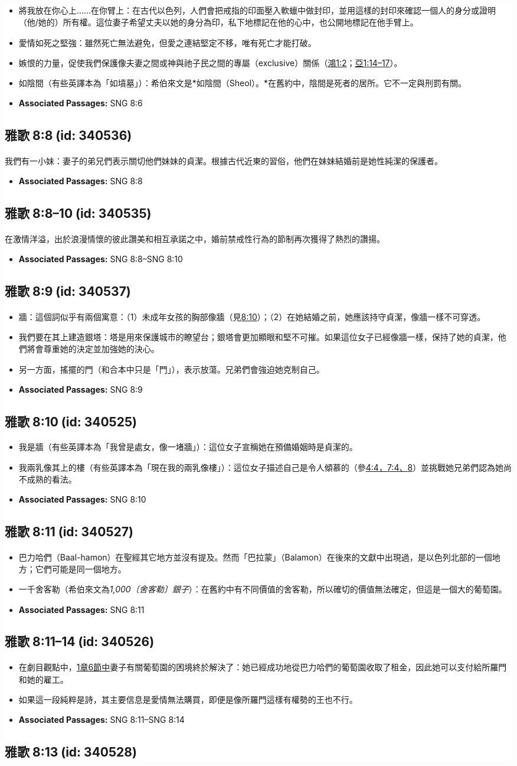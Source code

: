 * 將我放在你心上……在你臂上：在古代以色列，人們會把戒指的印面壓入軟蠟中做封印，並用這樣的封印來確認一個人的身分或證明（他/她的）所有權。這位妻子希望丈夫以她的身分為印，私下地標記在他的心中，也公開地標記在他手臂上。
* 愛情如死之堅強：雖然死亡無法避免，但愛之連結堅定不移，唯有死亡才能打破。
* 嫉恨的力量，促使我們保護像夫妻之間或神與祂子民之間的專屬（exclusive）關係（[鴻1:2](https://ref.ly/Nah1:2)；[亞1:14–17](https://ref.ly/Zech1:14-Zech1:17)）。
* 如陰間（有些英譯本為「如墳墓」）：希伯來文是*如陰間（Sheol）。*在舊約中，陰間是死者的居所。它不一定與刑罰有關。

* **Associated Passages:** SNG 8:6

## 雅歌 8:8 (id: 340536)

我們有一小妹：妻子的弟兄們表示關切他們妹妹的貞潔。根據古代近東的習俗，他們在妹妹結婚前是她性純潔的保護者。

* **Associated Passages:** SNG 8:8

## 雅歌 8:8–10 (id: 340535)

在激情洋溢，出於浪漫情懷的彼此讚美和相互承諾之中，婚前禁戒性行為的節制再次獲得了熱烈的讚揚。

* **Associated Passages:** SNG 8:8–SNG 8:10

## 雅歌 8:9 (id: 340537)

* 牆：這個詞似乎有兩個寓意：（1）未成年女孩的胸部像牆（見[8:10](https://ref.ly/Song8:10)）；（2）在她結婚之前，她應該持守貞潔，像牆一樣不可穿透。
* 我們要在其上建造銀塔：塔是用來保護城市的瞭望台；銀塔會更加顯眼和堅不可摧。如果這位女子已經像牆一樣，保持了她的貞潔，他們將會尊重她的決定並加強她的決心。
* 另一方面，搖擺的門（和合本中只是「門」），表示放蕩。兄弟們會強迫她克制自己。

* **Associated Passages:** SNG 8:9

## 雅歌 8:10 (id: 340525)

* 我是牆（有些英譯本為「我曾是處女，像一堵牆」）：這位女子宣稱她在預備婚姻時是貞潔的。
* 我兩乳像其上的樓（有些英譯本為「現在我的兩乳像樓」）：這位女子描述自己是令人傾慕的（參[4:4，](https://ref.ly/Song4:4)[7:4、](https://ref.ly/Song7:4)[8](https://ref.ly/Song7:8)）並挑戰她兄弟們認為她尚不成熟的看法。

* **Associated Passages:** SNG 8:10

## 雅歌 8:11 (id: 340527)

* 巴力哈們（Baal\-hamon）在聖經其它地方並沒有提及。然而「巴拉蒙」（Balamon）在後來的文獻中出現過，是以色列北部的一個地方；它們可能是同一個地方。
* 一千舍客勒（希伯來文為*1,000〔舍客勒〕銀子*）：在舊約中有不同價值的舍客勒，所以確切的價值無法確定，但這是一個大的葡萄園。

* **Associated Passages:** SNG 8:11

## 雅歌 8:11–14 (id: 340526)

* 在劇目觀點中，[1章6節中](https://ref.ly/Song1:6)妻子有關葡萄園的困境終於解決了：她已經成功地從巴力哈們的葡萄園收取了租金，因此她可以支付給所羅門和她的雇工。
* 如果這一段純粹是詩，其主要信息是愛情無法購買，即便是像所羅門這樣有權勢的王也不行。

* **Associated Passages:** SNG 8:11–SNG 8:14

## 雅歌 8:13 (id: 340528)
